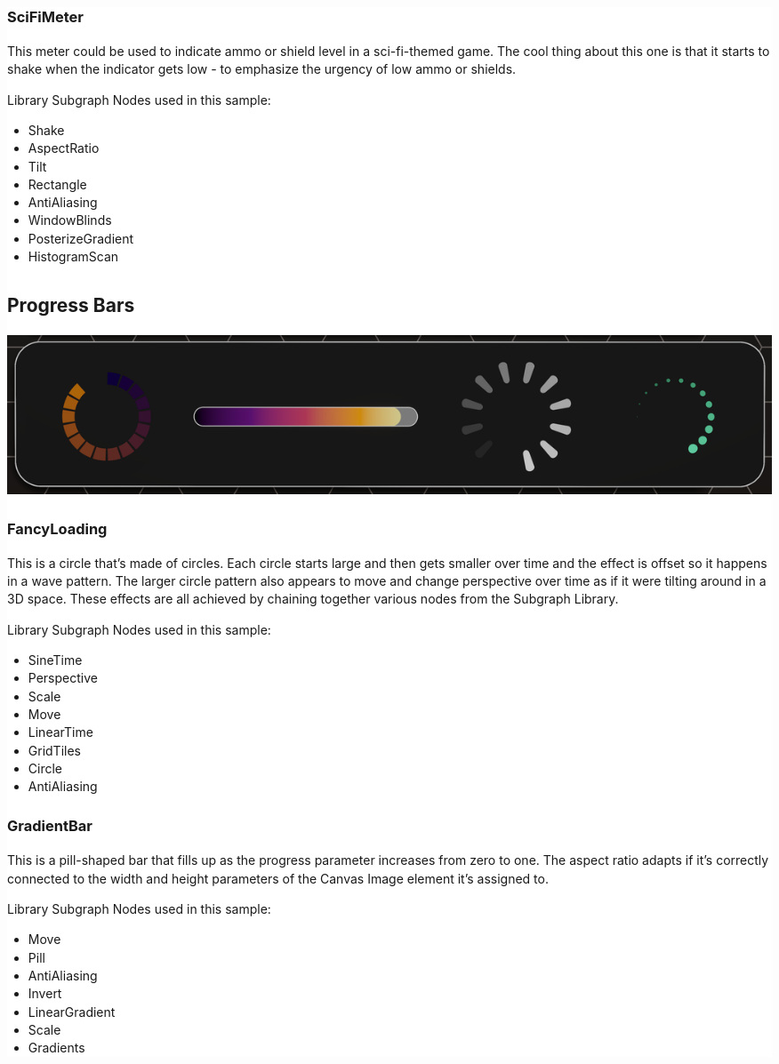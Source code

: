 ### SciFiMeter
This meter could be used to indicate ammo or shield level in a sci-fi-themed game. The cool thing about this one is that it starts to shake when the indicator gets low - to emphasize the urgency of low ammo or shields.

Library Subgraph Nodes used in this sample:
- Shake
- AspectRatio
- Tilt
- Rectangle
- AntiAliasing
- WindowBlinds
- PosterizeGradient
- HistogramScan

## Progress Bars
![From left to right: A circular segmented ring with a gradient transitioning from orange and brown to dark purple; a gradient bar smoothly blending from dark purple through pink, orange, yellow, to light gray; a spinner with circular segments fading from light to dark to simulate motion; and another spinner featuring green dots forming an incomplete curved circle, with larger dots clustered at the bottom-right and smaller ones tapering toward the top-left.](images/UITools-meters.png) 

### FancyLoading
This is a circle that’s made of circles. Each circle starts large and then gets smaller over time and the effect is offset so it happens in a wave pattern. The larger circle pattern also appears to move and change perspective over time as if it were tilting around in a 3D space. These effects are all achieved by chaining together various nodes from the Subgraph Library.

Library Subgraph Nodes used in this sample:
- SineTime
- Perspective
- Scale
- Move
- LinearTime
- GridTiles
- Circle
- AntiAliasing

### GradientBar
This is a pill-shaped bar that fills up as the progress parameter increases from zero to one. The aspect ratio adapts if it’s correctly connected to the width and height parameters of the Canvas Image element it’s assigned to.

Library Subgraph Nodes used in this sample:
- Move
- Pill
- AntiAliasing
- Invert
- LinearGradient
- Scale
- Gradients
